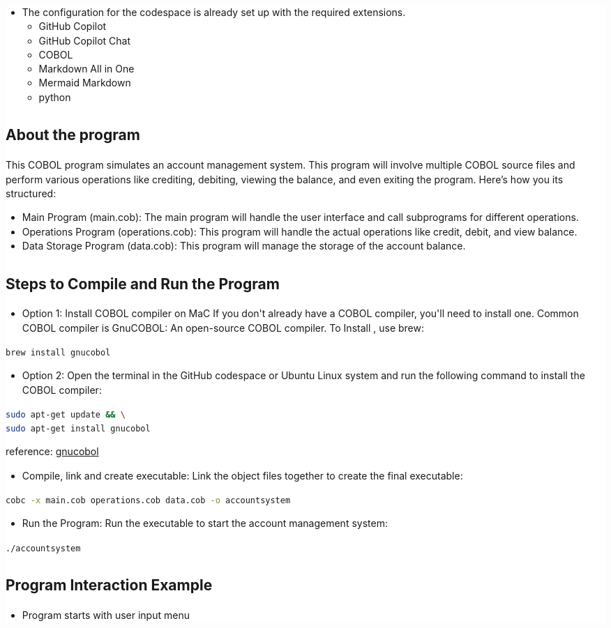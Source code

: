 - The configuration for the codespace is already set up with the required extensions.
  - GitHub Copilot
  - GitHub Copilot Chat
  - COBOL
  - Markdown All in One
  - Mermaid Markdown
  - python

## About the program

This COBOL program simulates an account management system. This program will involve multiple COBOL source files and perform various operations like crediting, debiting, viewing the balance, and even exiting the program. Here’s how you its structured:

- Main Program (main.cob): The main program will handle the user interface and call subprograms for different operations.
- Operations Program (operations.cob): This program will handle the actual operations like credit, debit, and view balance.
- Data Storage Program (data.cob): This program will manage the storage of the account balance.

## Steps to Compile and Run the Program

- Option 1: Install COBOL compiler on MaC
If you don't already have a COBOL compiler, you'll need to install one. Common COBOL compiler is GnuCOBOL: An open-source COBOL compiler. To Install , use brew:

```bash
brew install gnucobol
```

- Option 2: Open the terminal in the GitHub codespace or Ubuntu Linux system and run the following command to install the COBOL compiler:

```bash
sudo apt-get update && \
sudo apt-get install gnucobol
```

reference: [gnucobol](https://formulae.brew.sh/formula/gnucobol)

- Compile, link and create executable: Link the object files together to create the final executable:

```bash
cobc -x main.cob operations.cob data.cob -o accountsystem
```

- Run the Program: Run the executable to start the account management system:

```bash
./accountsystem
```

## Program Interaction Example

- Program starts with user input menu
